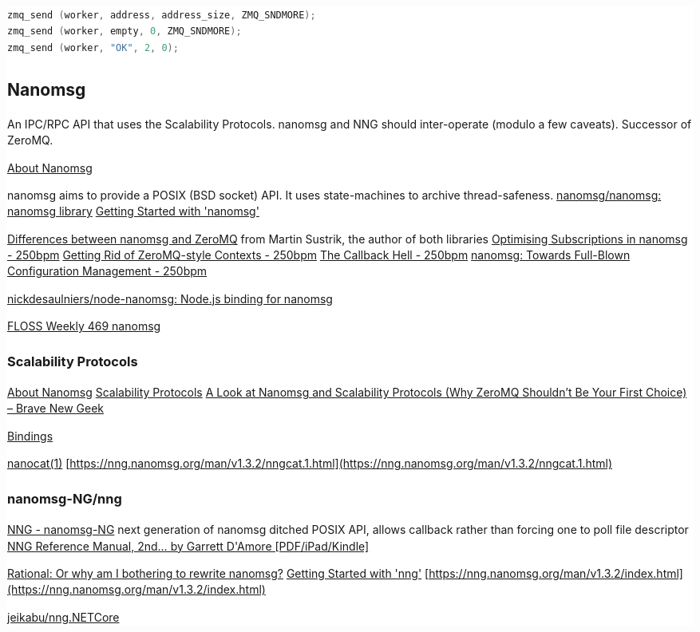 ```c
zmq_send (worker, address, address_size, ZMQ_SNDMORE);
zmq_send (worker, empty, 0, ZMQ_SNDMORE);
zmq_send (worker, "OK", 2, 0);
```

## Nanomsg

An IPC/RPC API that uses the Scalability Protocols. nanomsg and NNG should inter-operate (modulo a few caveats).
Successor of ZeroMQ.

[About Nanomsg](http://nanomsg.org/)

nanomsg aims to provide a POSIX (BSD socket) API. It uses state-machines to archive thread-safeness.
[nanomsg/nanomsg: nanomsg library](https://github.com/nanomsg/nanomsg)
[Getting Started with 'nanomsg'](https://nanomsg.org/gettingstarted/index.html)

[Differences between nanomsg and ZeroMQ](https://nanomsg.org/documentation-zeromq.html) from Martin Sustrik, the author of both libraries
[Optimising Subscriptions in nanomsg - 250bpm](http://250bpm.com/blog:19)
[Getting Rid of ZeroMQ-style Contexts - 250bpm](http://250bpm.com/blog:23)
[The Callback Hell - 250bpm](http://250bpm.com/blog:24)
[nanomsg: Towards Full-Blown Configuration Management - 250bpm](http://250bpm.com/blog:26)

[nickdesaulniers/node-nanomsg: Node.js binding for nanomsg](https://github.com/nickdesaulniers/node-nanomsg)

[FLOSS Weekly 469 nanomsg](https://twit.tv/shows/floss-weekly/episodes/469)

### Scalability Protocols

[About Nanomsg](https://nanomsg.org/)
[Scalability Protocols](https://staysail.github.io/nng_presentation/nng_presentation.html)
[A Look at Nanomsg and Scalability Protocols (Why ZeroMQ Shouldn’t Be Your First Choice) – Brave New Geek](https://bravenewgeek.com/a-look-at-nanomsg-and-scalability-protocols/)

[Bindings](https://nanomsg.org/documentation.html#bindings)

[nanocat(1)](https://nanomsg.org/v1.1.5/nanocat.html)
[https://nng.nanomsg.org/man/v1.3.2/nngcat.1.html](https://nng.nanomsg.org/man/v1.3.2/nngcat.1.html)

### nanomsg-NG/nng

[NNG - nanomsg-NG](https://nng.nanomsg.org/index.html) next generation of nanomsg
ditched POSIX API, allows callback rather than forcing one to poll file descriptor
[NNG Reference Manual, 2nd… by Garrett D'Amore [PDF/iPad/Kindle]](https://leanpub.com/nngref2e)

[Rational: Or why am I bothering to rewrite nanomsg?](https://nng.nanomsg.org/RATIONALE.html)
[Getting Started with 'nng'](https://nanomsg.org/gettingstarted/nng/index.html)
[https://nng.nanomsg.org/man/v1.3.2/index.html](https://nng.nanomsg.org/man/v1.3.2/index.html)

[jeikabu/nng.NETCore](https://github.com/jeikabu/nng.NETCore)
